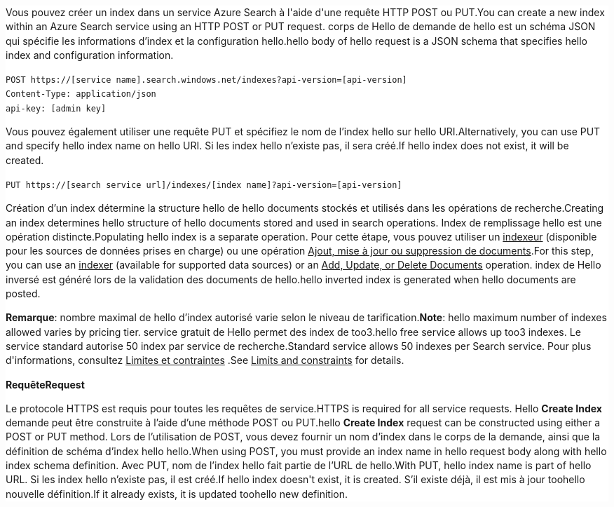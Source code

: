 <span data-ttu-id="3fffd-143">Vous pouvez créer un index dans un service Azure Search à l'aide d'une requête HTTP POST ou PUT.</span><span class="sxs-lookup"><span data-stu-id="3fffd-143">You can create a new index within an Azure Search service using an HTTP POST or PUT request.</span></span> <span data-ttu-id="3fffd-144">corps de Hello de demande de hello est un schéma JSON qui spécifie les informations d’index et la configuration hello.</span><span class="sxs-lookup"><span data-stu-id="3fffd-144">hello body of hello request is a JSON schema that specifies hello index and configuration information.</span></span>

    POST https://[service name].search.windows.net/indexes?api-version=[api-version]
    Content-Type: application/json
    api-key: [admin key]

<span data-ttu-id="3fffd-145">Vous pouvez également utiliser une requête PUT et spécifiez le nom de l’index hello sur hello URI.</span><span class="sxs-lookup"><span data-stu-id="3fffd-145">Alternatively, you can use PUT and specify hello index name on hello URI.</span></span> <span data-ttu-id="3fffd-146">Si les index hello n’existe pas, il sera créé.</span><span class="sxs-lookup"><span data-stu-id="3fffd-146">If hello index does not exist, it will be created.</span></span>

    PUT https://[search service url]/indexes/[index name]?api-version=[api-version]

<span data-ttu-id="3fffd-147">Création d’un index détermine la structure hello de hello documents stockés et utilisés dans les opérations de recherche.</span><span class="sxs-lookup"><span data-stu-id="3fffd-147">Creating an index determines hello structure of hello documents stored and used in search operations.</span></span> <span data-ttu-id="3fffd-148">Index de remplissage hello est une opération distincte.</span><span class="sxs-lookup"><span data-stu-id="3fffd-148">Populating hello index is a separate operation.</span></span> <span data-ttu-id="3fffd-149">Pour cette étape, vous pouvez utiliser un [indexeur](https://msdn.microsoft.com/library/azure/mt183328.aspx) (disponible pour les sources de données prises en charge) ou une opération [Ajout, mise à jour ou suppression de documents](https://msdn.microsoft.com/library/azure/dn798930.aspx).</span><span class="sxs-lookup"><span data-stu-id="3fffd-149">For this step, you can use an [indexer](https://msdn.microsoft.com/library/azure/mt183328.aspx) (available for supported data sources) or an [Add, Update, or Delete Documents](https://msdn.microsoft.com/library/azure/dn798930.aspx) operation.</span></span> <span data-ttu-id="3fffd-150">index de Hello inversé est généré lors de la validation des documents de hello.</span><span class="sxs-lookup"><span data-stu-id="3fffd-150">hello inverted index is generated when hello documents are posted.</span></span>

<span data-ttu-id="3fffd-151">**Remarque**: nombre maximal de hello d’index autorisé varie selon le niveau de tarification.</span><span class="sxs-lookup"><span data-stu-id="3fffd-151">**Note**: hello maximum number of indexes allowed varies by pricing tier.</span></span> <span data-ttu-id="3fffd-152">service gratuit de Hello permet des index de too3.</span><span class="sxs-lookup"><span data-stu-id="3fffd-152">hello free service allows up too3 indexes.</span></span> <span data-ttu-id="3fffd-153">Le service standard autorise 50 index par service de recherche.</span><span class="sxs-lookup"><span data-stu-id="3fffd-153">Standard service allows 50 indexes per Search service.</span></span> <span data-ttu-id="3fffd-154">Pour plus d'informations, consultez [Limites et contraintes](http://msdn.microsoft.com/library/azure/dn798934.aspx) .</span><span class="sxs-lookup"><span data-stu-id="3fffd-154">See [Limits and constraints](http://msdn.microsoft.com/library/azure/dn798934.aspx) for details.</span></span>

<span data-ttu-id="3fffd-155">**Requête**</span><span class="sxs-lookup"><span data-stu-id="3fffd-155">**Request**</span></span>

<span data-ttu-id="3fffd-156">Le protocole HTTPS est requis pour toutes les requêtes de service.</span><span class="sxs-lookup"><span data-stu-id="3fffd-156">HTTPS is required for all service requests.</span></span> <span data-ttu-id="3fffd-157">Hello **Create Index** demande peut être construite à l’aide d’une méthode POST ou PUT.</span><span class="sxs-lookup"><span data-stu-id="3fffd-157">hello **Create Index** request can be constructed using either a POST or PUT method.</span></span> <span data-ttu-id="3fffd-158">Lors de l’utilisation de POST, vous devez fournir un nom d’index dans le corps de la demande, ainsi que la définition de schéma d’index hello hello.</span><span class="sxs-lookup"><span data-stu-id="3fffd-158">When using POST, you must provide an index name in hello request body along with hello index schema definition.</span></span> <span data-ttu-id="3fffd-159">Avec PUT, nom de l’index hello fait partie de l’URL de hello.</span><span class="sxs-lookup"><span data-stu-id="3fffd-159">With PUT, hello index name is part of hello URL.</span></span> <span data-ttu-id="3fffd-160">Si les index hello n’existe pas, il est créé.</span><span class="sxs-lookup"><span data-stu-id="3fffd-160">If hello index doesn't exist, it is created.</span></span> <span data-ttu-id="3fffd-161">S’il existe déjà, il est mis à jour toohello nouvelle définition.</span><span class="sxs-lookup"><span data-stu-id="3fffd-161">If it already exists, it is updated toohello new definition.</span></span>